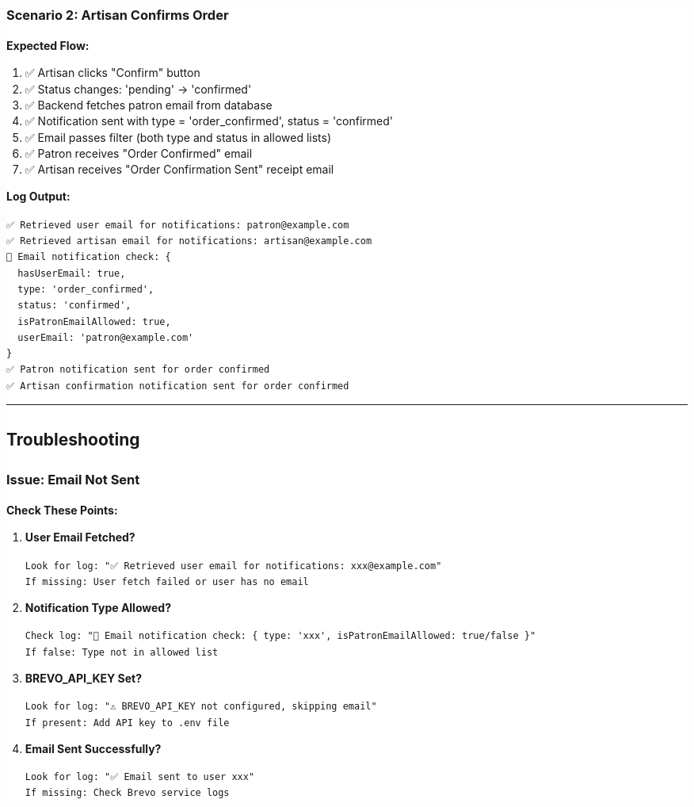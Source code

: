 ### Scenario 2: Artisan Confirms Order

**Expected Flow:**
1. ✅ Artisan clicks "Confirm" button
2. ✅ Status changes: 'pending' → 'confirmed'
3. ✅ Backend fetches patron email from database
4. ✅ Notification sent with type = 'order_confirmed', status = 'confirmed'
5. ✅ Email passes filter (both type and status in allowed lists)
6. ✅ Patron receives "Order Confirmed" email
7. ✅ Artisan receives "Order Confirmation Sent" receipt email

**Log Output:**
```
✅ Retrieved user email for notifications: patron@example.com
✅ Retrieved artisan email for notifications: artisan@example.com
📧 Email notification check: {
  hasUserEmail: true,
  type: 'order_confirmed',
  status: 'confirmed',
  isPatronEmailAllowed: true,
  userEmail: 'patron@example.com'
}
✅ Patron notification sent for order confirmed
✅ Artisan confirmation notification sent for order confirmed
```

---

## Troubleshooting

### Issue: Email Not Sent

**Check These Points:**

1. **User Email Fetched?**
   ```
   Look for log: "✅ Retrieved user email for notifications: xxx@example.com"
   If missing: User fetch failed or user has no email
   ```

2. **Notification Type Allowed?**
   ```
   Check log: "📧 Email notification check: { type: 'xxx', isPatronEmailAllowed: true/false }"
   If false: Type not in allowed list
   ```

3. **BREVO_API_KEY Set?**
   ```
   Look for log: "⚠️ BREVO_API_KEY not configured, skipping email"
   If present: Add API key to .env file
   ```

4. **Email Sent Successfully?**
   ```
   Look for log: "✅ Email sent to user xxx"
   If missing: Check Brevo service logs
   ```
